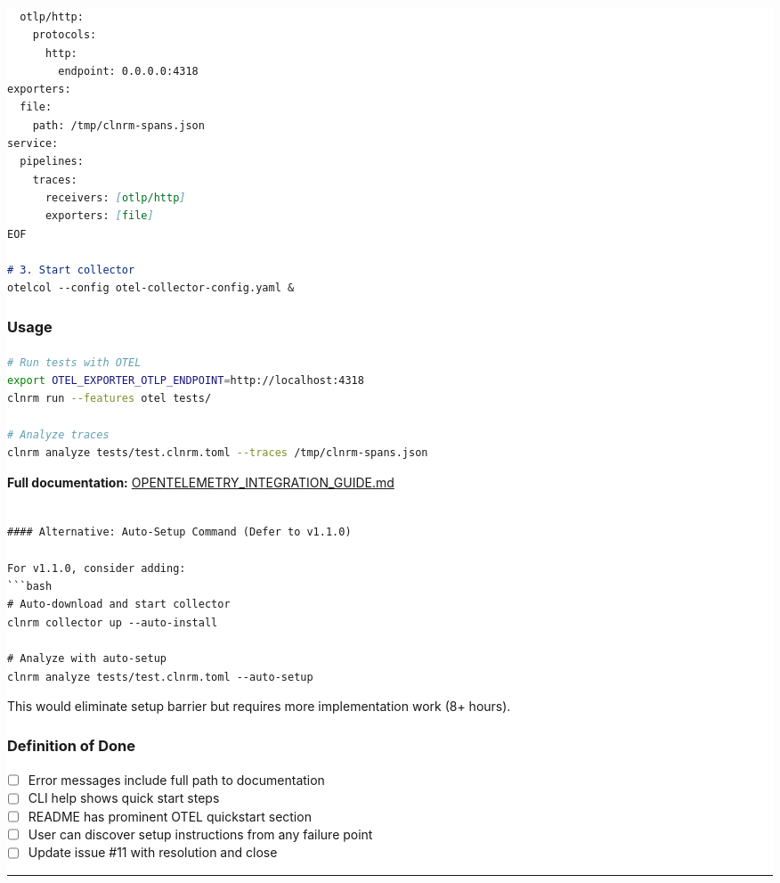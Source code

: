 ```markdown
  otlp/http:
    protocols:
      http:
        endpoint: 0.0.0.0:4318
exporters:
  file:
    path: /tmp/clnrm-spans.json
service:
  pipelines:
    traces:
      receivers: [otlp/http]
      exporters: [file]
EOF

# 3. Start collector
otelcol --config otel-collector-config.yaml &
```

### Usage

```bash
# Run tests with OTEL
export OTEL_EXPORTER_OTLP_ENDPOINT=http://localhost:4318
clnrm run --features otel tests/

# Analyze traces
clnrm analyze tests/test.clnrm.toml --traces /tmp/clnrm-spans.json
```

**Full documentation:** [OPENTELEMETRY_INTEGRATION_GUIDE.md](docs/OPENTELEMETRY_INTEGRATION_GUIDE.md)
```

#### Alternative: Auto-Setup Command (Defer to v1.1.0)

For v1.1.0, consider adding:
```bash
# Auto-download and start collector
clnrm collector up --auto-install

# Analyze with auto-setup
clnrm analyze tests/test.clnrm.toml --auto-setup
```

This would eliminate setup barrier but requires more implementation work (8+ hours).

### Definition of Done

- [ ] Error messages include full path to documentation
- [ ] CLI help shows quick start steps
- [ ] README has prominent OTEL quickstart section
- [ ] User can discover setup instructions from any failure point
- [ ] Update issue #11 with resolution and close

---